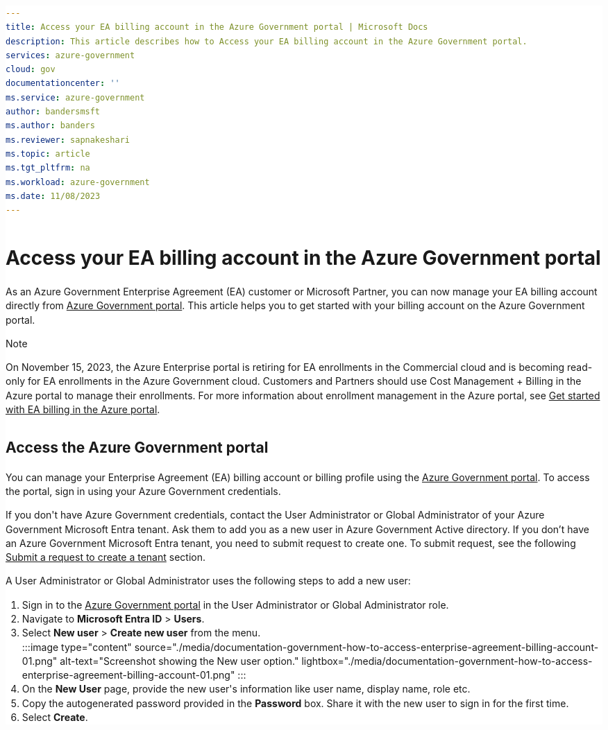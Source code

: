 ```yaml
---
title: Access your EA billing account in the Azure Government portal | Microsoft Docs
description: This article describes how to Access your EA billing account in the Azure Government portal.
services: azure-government
cloud: gov
documentationcenter: ''
ms.service: azure-government
author: bandersmsft
ms.author: banders
ms.reviewer: sapnakeshari
ms.topic: article
ms.tgt_pltfrm: na
ms.workload: azure-government
ms.date: 11/08/2023
---
```


# Access your EA billing account in the Azure Government portal

As an Azure Government Enterprise Agreement (EA) customer or Microsoft Partner, you can now manage your EA billing account directly from [Azure Government portal](https://portal.azure.us/). This article helps you to get started with your billing account on the Azure Government portal.

> [!NOTE]
> On November 15, 2023, the Azure Enterprise portal is retiring for EA enrollments in the Commercial cloud and is becoming read-only for EA enrollments in the Azure Government cloud.
> Customers and Partners should use Cost Management + Billing in the Azure portal to manage their enrollments. For more information about enrollment management in the Azure portal, see [Get started with EA billing in the Azure portal](../cost-management-billing/manage/ea-direct-portal-get-started.md).

## Access the Azure Government portal

You can manage your Enterprise Agreement (EA) billing account or billing profile using the [Azure Government portal](https://portal.azure.us/). To access the portal, sign in using your Azure Government credentials.

If you don't have Azure Government credentials, contact the User Administrator or Global Administrator of your Azure Government Microsoft Entra tenant. Ask them to add you as a new user in Azure Government Active directory. If you don’t have an Azure Government Microsoft Entra tenant, you need to submit request to create one. To submit request, see the following [Submit a request to create a tenant](#submit-a-request-to-create-a-tenant) section.

A User Administrator or Global Administrator uses the following steps to add a new user:

1. Sign in to the [Azure Government portal](https://portal.azure.us/) in the User Administrator or Global Administrator role.
1. Navigate to **Microsoft Entra ID** > **Users**.
1. Select **New user** > **Create new user** from the menu.  
    :::image type="content" source="./media/documentation-government-how-to-access-enterprise-agreement-billing-account-01.png" alt-text="Screenshot showing the New user option." lightbox="./media/documentation-government-how-to-access-enterprise-agreement-billing-account-01.png" :::
1. On the **New User** page, provide the new user's information like user name, display name, role etc.
1. Copy the autogenerated password provided in the **Password** box. Share it with the new user to sign in for the first time.
1. Select **Create**.
